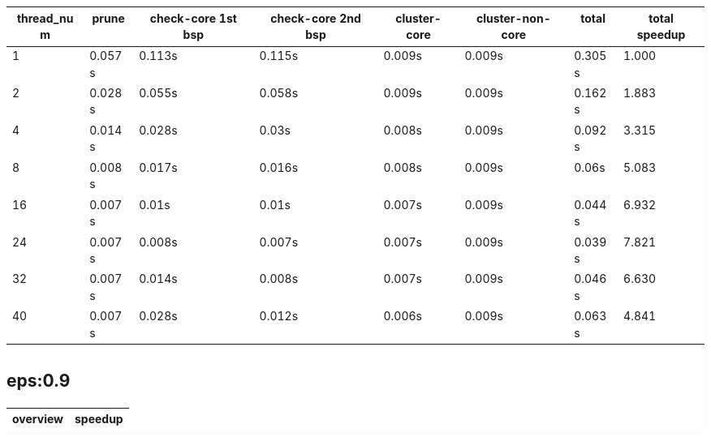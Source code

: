 
thread_num | prune | check-core 1st bsp | check-core 2nd bsp | cluster-core | cluster-non-core | total | total speedup
--- | --- | --- | --- | --- | --- | --- | ---
1 | 0.057s | 0.113s | 0.115s | 0.009s | 0.009s | 0.305s | 1.000
2 | 0.028s | 0.055s | 0.058s | 0.009s | 0.009s | 0.162s | 1.883
4 | 0.014s | 0.028s | 0.03s | 0.008s | 0.009s | 0.092s | 3.315
8 | 0.008s | 0.017s | 0.016s | 0.008s | 0.009s | 0.06s | 5.083
16 | 0.007s | 0.01s | 0.01s | 0.007s | 0.009s | 0.044s | 6.932
24 | 0.007s | 0.008s | 0.007s | 0.007s | 0.009s | 0.039s | 7.821
32 | 0.007s | 0.014s | 0.008s | 0.007s | 0.009s | 0.046s | 6.630
40 | 0.007s | 0.028s | 0.012s | 0.006s | 0.009s | 0.063s | 4.841

## eps:0.9

overview | speedup
--- | ---